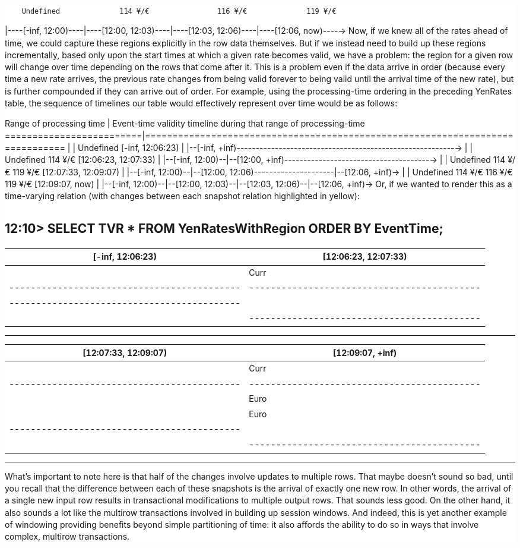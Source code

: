         Undefined              114 ¥/€                116 ¥/€              119 ¥/€
|----[-inf, 12:00)----|----[12:00, 12:03)----|----[12:03, 12:06)----|----[12:06, now)----→
Now, if we knew all of the rates ahead of time, we could capture these regions explicitly in the row data themselves. But if we instead need to build up these regions incrementally, based only upon the start times at which a given rate becomes valid, we have a problem: the region for a given row will change over time depending on the rows that come after it. This is a problem even if the data arrive in order (because every time a new rate arrives, the previous rate changes from being valid forever to being valid until the arrival time of the new rate), but is further compounded if they can arrive out of order. For example, using the processing-time ordering in the preceding YenRates table, the sequence of timelines our table would effectively represent over time would be as follows:

Range of processing time | Event-time validity timeline during that range of processing-time
=========================|==============================================================================
                         |
                         |      Undefined
        [-inf, 12:06:23) | |--[-inf, +inf)---------------------------------------------------------→
                         |
                         |      Undefined          114 ¥/€
    [12:06:23, 12:07:33) | |--[-inf, 12:00)--|--[12:00, +inf)--------------------------------------→
                         |
                         |      Undefined          114 ¥/€                              119 ¥/€
    [12:07:33, 12:09:07) | |--[-inf, 12:00)--|--[12:00, 12:06)---------------------|--[12:06, +inf)→
                         |
                         |      Undefined          114 ¥/€            116 ¥/€           119 ¥/€
         [12:09:07, now) | |--[-inf, 12:00)--|--[12:00, 12:03)--|--[12:03, 12:06)--|--[12:06, +inf)→
Or, if we wanted to render this as a time-varying relation (with changes between each snapshot relation highlighted in yellow):

12:10> SELECT TVR * FROM YenRatesWithRegion ORDER BY EventTime;
---------------------------------------------------------------------------------------------
| [-inf, 12:06:23)                            | [12:06:23, 12:07:33)                        |
| ------------------------------------------- | ------------------------------------------- |
|                                             | Curr                                        |
| ------------------------------------------- | ------------------------------------------- |
| ------------------------------------------- |                                             |
|                                             | ------------------------------------------- |
---------------------------------------------------------------------------------------------
| [12:07:33, 12:09:07)                        | [12:09:07, +inf)                            |
| ------------------------------------------- | ------------------------------------------- |
|                                             | Curr                                        |
| ------------------------------------------- | ------------------------------------------- |
|                                             | Euro                                        |
|                                             | Euro                                        |
| ------------------------------------------- |                                             |
|                                             | ------------------------------------------- |
---------------------------------------------------------------------------------------------
What’s important to note here is that half of the changes involve updates to multiple rows. That maybe doesn’t sound so bad, until you recall that the difference between each of these snapshots is the arrival of exactly one new row. In other words, the arrival of a single new input row results in transactional modifications to multiple output rows. That sounds less good. On the other hand, it also sounds a lot like the multirow transactions involved in building up session windows. And indeed, this is yet another example of windowing providing benefits beyond simple partitioning of time: it also affords the ability to do so in ways that involve complex, multirow transactions.
